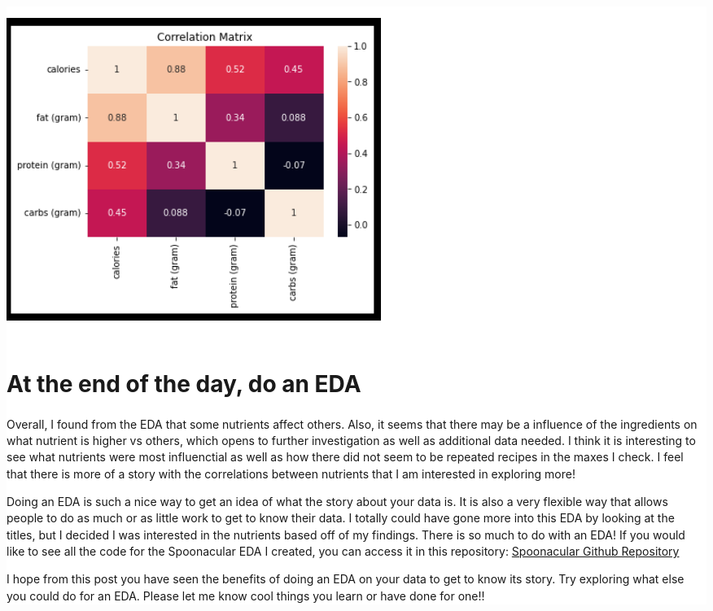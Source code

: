 <img src="https://github.com/naomizubeldia/stat386-projects/raw/main/assets/images/corr.png" width="460" height="400">
</p>

# At the end of the day, do an EDA
Overall, I found from the EDA that some nutrients affect others. Also, it seems that there may be a influence of the ingredients on what nutrient is higher vs others, which opens to further investigation as well as additional data needed. I think it is interesting to see what nutrients were most influenctial as well as how there did not seem to be repeated recipes in the maxes I check. I feel that there is more of a story with the correlations between nutrients that I am interested in exploring more!

Doing an EDA is such a nice way to get an idea of what the story about your data is. It is also a very flexible way that allows people to do as much or as little work to get to know their data. I totally could have gone more into this EDA by looking at the titles, but I decided I was interested in the nutrients based off of my findings. There is so much to do with an EDA! If you would like to 
see all the code for the Spoonacular EDA I created, you can access it in this repository: [Spoonacular Github Repository](https://github.com/naomizubeldia/Spoonacular-Recipe-Nutrients-Dataset)

I hope from this post you have seen the benefits of doing an EDA on your data to get to know its story.
Try exploring what else you could do for an EDA. Please let me know cool things you learn or have done for one!!
